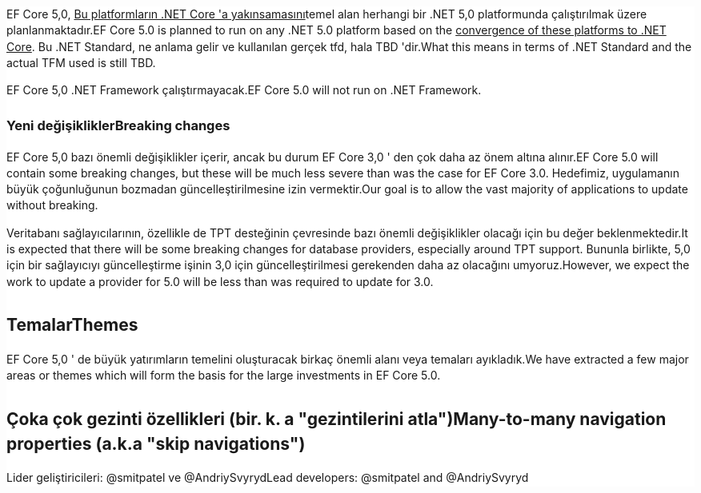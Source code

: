 <span data-ttu-id="6061f-113">EF Core 5,0, [Bu platformların .NET Core 'a yakınsamasını](https://devblogs.microsoft.com/dotnet/introducing-net-5/)temel alan herhangi bir .NET 5,0 platformunda çalıştırılmak üzere planlanmaktadır.</span><span class="sxs-lookup"><span data-stu-id="6061f-113">EF Core 5.0 is planned to run on any .NET 5.0 platform based on the [convergence of these platforms to .NET Core](https://devblogs.microsoft.com/dotnet/introducing-net-5/).</span></span> <span data-ttu-id="6061f-114">Bu .NET Standard, ne anlama gelir ve kullanılan gerçek tfd, hala TBD 'dir.</span><span class="sxs-lookup"><span data-stu-id="6061f-114">What this means in terms of .NET Standard and the actual TFM used is still TBD.</span></span>

<span data-ttu-id="6061f-115">EF Core 5,0 .NET Framework çalıştırmayacak.</span><span class="sxs-lookup"><span data-stu-id="6061f-115">EF Core 5.0 will not run on .NET Framework.</span></span>

### <a name="breaking-changes"></a><span data-ttu-id="6061f-116">Yeni değişiklikler</span><span class="sxs-lookup"><span data-stu-id="6061f-116">Breaking changes</span></span>

<span data-ttu-id="6061f-117">EF Core 5,0 bazı önemli değişiklikler içerir, ancak bu durum EF Core 3,0 ' den çok daha az önem altına alınır.</span><span class="sxs-lookup"><span data-stu-id="6061f-117">EF Core 5.0 will contain some breaking changes, but these will be much less severe than was the case for EF Core 3.0.</span></span> <span data-ttu-id="6061f-118">Hedefimiz, uygulamanın büyük çoğunluğunun bozmadan güncelleştirilmesine izin vermektir.</span><span class="sxs-lookup"><span data-stu-id="6061f-118">Our goal is to allow the vast majority of applications to update without breaking.</span></span>

<span data-ttu-id="6061f-119">Veritabanı sağlayıcılarının, özellikle de TPT desteğinin çevresinde bazı önemli değişiklikler olacağı için bu değer beklenmektedir.</span><span class="sxs-lookup"><span data-stu-id="6061f-119">It is expected that there will be some breaking changes for database providers, especially around TPT support.</span></span> <span data-ttu-id="6061f-120">Bununla birlikte, 5,0 için bir sağlayıcıyı güncelleştirme işinin 3,0 için güncelleştirilmesi gerekenden daha az olacağını umyoruz.</span><span class="sxs-lookup"><span data-stu-id="6061f-120">However, we expect the work to update a provider for 5.0 will be less than was required to update for 3.0.</span></span>

## <a name="themes"></a><span data-ttu-id="6061f-121">Temalar</span><span class="sxs-lookup"><span data-stu-id="6061f-121">Themes</span></span>

<span data-ttu-id="6061f-122">EF Core 5,0 ' de büyük yatırımların temelini oluşturacak birkaç önemli alanı veya temaları ayıkladık.</span><span class="sxs-lookup"><span data-stu-id="6061f-122">We have extracted a few major areas or themes which will form the basis for the large investments in EF Core 5.0.</span></span>

## <a name="many-to-many-navigation-properties-aka-skip-navigations"></a><span data-ttu-id="6061f-123">Çoka çok gezinti özellikleri (bir. k. a "gezintilerini atla")</span><span class="sxs-lookup"><span data-stu-id="6061f-123">Many-to-many navigation properties (a.k.a "skip navigations")</span></span>

<span data-ttu-id="6061f-124">Lider geliştiricileri: @smitpatel ve @AndriySvyryd</span><span class="sxs-lookup"><span data-stu-id="6061f-124">Lead developers: @smitpatel and @AndriySvyryd</span></span>
